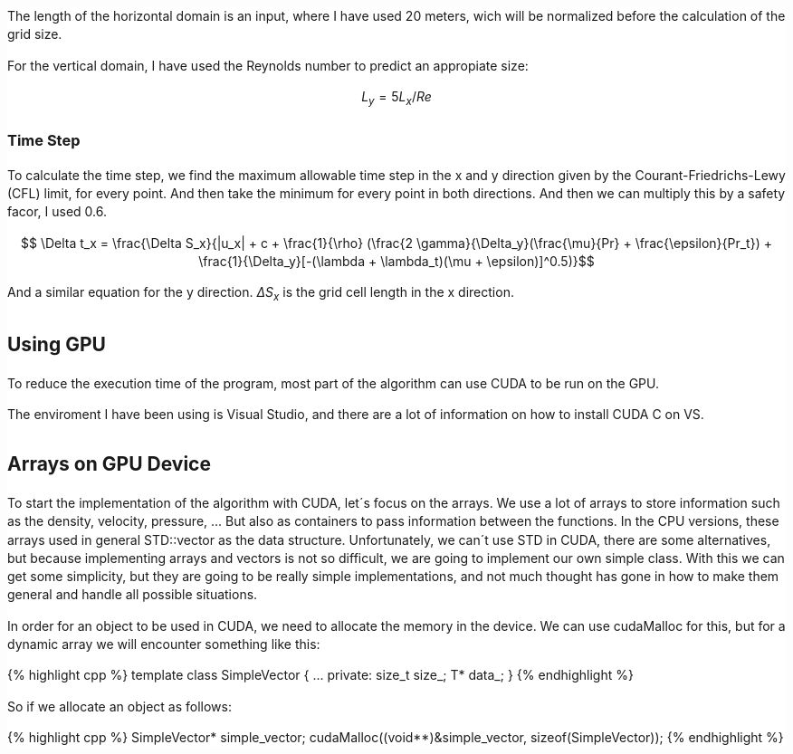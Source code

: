 The length of the horizontal domain is an input, where I have used 20 meters, wich will be normalized before the calculation of the grid size.

For the vertical domain, I have used the Reynolds number to predict an appropiate size:

$$ L_y = 5L_x / Re$$


### Time Step

To calculate the time step, we find the maximum allowable time step  in the x and y direction given by the Courant-Friedrichs-Lewy (CFL) limit, for every point. And then take the minimum for every point in both directions. And then we can multiply this by a safety facor, I used 0.6.

$$ \Delta t_x = \frac{\Delta S_x}{|u_x| + c + \frac{1}{\rho}  (\frac{2 \gamma}{\Delta_y}(\frac{\mu}{Pr} + \frac{\epsilon}{Pr_t}) + \frac{1}{\Delta_y}[-(\lambda + \lambda_t)(\mu + \epsilon)]^0.5)}$$

And a similar equation for the y direction. $\Delta S_x$ is the grid cell length in the x direction.

## Using GPU

To reduce the execution time of the program, most part of the algorithm can use CUDA to be run on the GPU. 

The enviroment I have been using is Visual Studio, and there are a lot of information on how to install CUDA C on VS.

## Arrays on GPU Device

To start the implementation of the algorithm with CUDA, let´s focus on the arrays. We use a lot of arrays to store information such as the density, velocity, pressure, ... But also as containers to pass information between the functions. In the CPU versions, these arrays used in general STD::vector as the data structure. Unfortunately, we can´t use STD in CUDA, there are some alternatives, but because implementing arrays and vectors is not so difficult, we are going to implement our own simple class. With this we can get some simplicity, but they are going to be really simple implementations, and not much thought has gone in how to make them general and handle all possible situations.

In order for an object to be used in CUDA, we need to allocate the memory in the device. We can use cudaMalloc for this, but for a dynamic array we will encounter something like this:


{% highlight cpp %}
template<class T>
class SimpleVector {
    ...
private:
    size_t size_;
    T* data_;
}
{% endhighlight %}

So if we allocate an object as follows:

{% highlight cpp %}
SimpleVector<T>* simple_vector;
cudaMalloc((void**)&simple_vector, sizeof(SimpleVector<T>));
{% endhighlight %}
